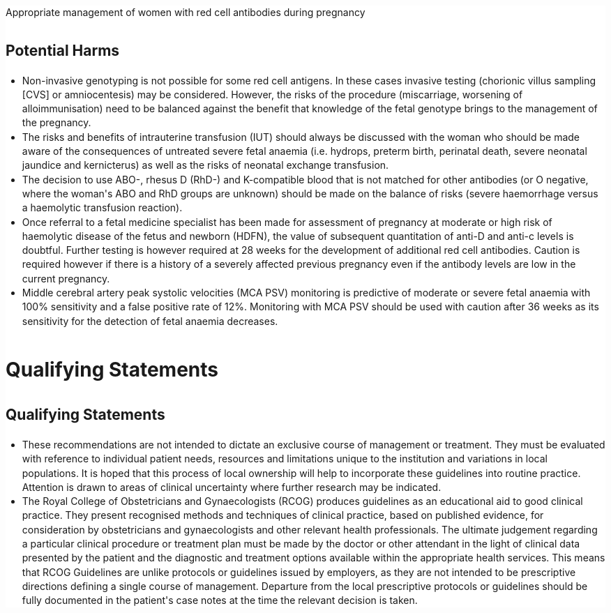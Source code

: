 Appropriate management of women with red cell antibodies during pregnancy

## Potential Harms



  * Non-invasive genotyping is not possible for some red cell antigens. In these cases invasive testing (chorionic villus sampling [CVS] or amniocentesis) may be considered. However, the risks of the procedure (miscarriage, worsening of alloimmunisation) need to be balanced against the benefit that knowledge of the fetal genotype brings to the management of the pregnancy. 
  * The risks and benefits of intrauterine transfusion (IUT) should always be discussed with the woman who should be made aware of the consequences of untreated severe fetal anaemia (i.e. hydrops, preterm birth, perinatal death, severe neonatal jaundice and kernicterus) as well as the risks of neonatal exchange transfusion. 
  * The decision to use ABO-, rhesus D (RhD-) and K-compatible blood that is not matched for other antibodies (or O negative, where the woman's ABO and RhD groups are unknown) should be made on the balance of risks (severe haemorrhage versus a haemolytic transfusion reaction). 
  * Once referral to a fetal medicine specialist has been made for assessment of pregnancy at moderate or high risk of haemolytic disease of the fetus and newborn (HDFN), the value of subsequent quantitation of anti-D and anti-c levels is doubtful. Further testing is however required at 28 weeks for the development of additional red cell antibodies. Caution is required however if there is a history of a severely affected previous pregnancy even if the antibody levels are low in the current pregnancy. 
  * Middle cerebral artery peak systolic velocities (MCA PSV) monitoring is predictive of moderate or severe fetal anaemia with 100% sensitivity and a false positive rate of 12%. Monitoring with MCA PSV should be used with caution after 36 weeks as its sensitivity for the detection of fetal anaemia decreases. 



# Qualifying Statements

## Qualifying Statements


  * These recommendations are not intended to dictate an exclusive course of management or treatment. They must be evaluated with reference to individual patient needs, resources and limitations unique to the institution and variations in local populations. It is hoped that this process of local ownership will help to incorporate these guidelines into routine practice. Attention is drawn to areas of clinical uncertainty where further research may be indicated. 
  * The Royal College of Obstetricians and Gynaecologists (RCOG) produces guidelines as an educational aid to good clinical practice. They present recognised methods and techniques of clinical practice, based on published evidence, for consideration by obstetricians and gynaecologists and other relevant health professionals. The ultimate judgement regarding a particular clinical procedure or treatment plan must be made by the doctor or other attendant in the light of clinical data presented by the patient and the diagnostic and treatment options available within the appropriate health services. This means that RCOG Guidelines are unlike protocols or guidelines issued by employers, as they are not intended to be prescriptive directions defining a single course of management. Departure from the local prescriptive protocols or guidelines should be fully documented in the patient's case notes at the time the relevant decision is taken. 


